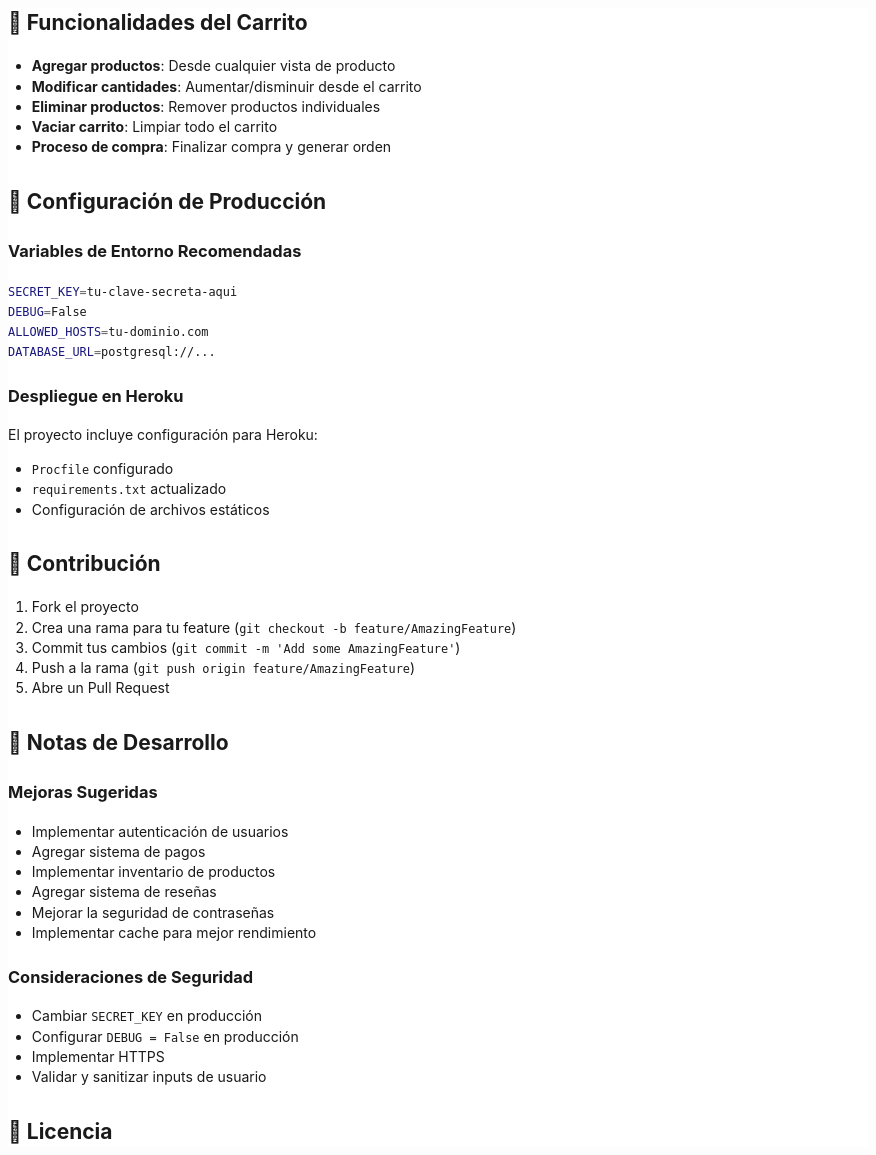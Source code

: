 ## 🎯 Funcionalidades del Carrito

- **Agregar productos**: Desde cualquier vista de producto
- **Modificar cantidades**: Aumentar/disminuir desde el carrito
- **Eliminar productos**: Remover productos individuales
- **Vaciar carrito**: Limpiar todo el carrito
- **Proceso de compra**: Finalizar compra y generar orden

## 🔧 Configuración de Producción

### Variables de Entorno Recomendadas
```bash
SECRET_KEY=tu-clave-secreta-aqui
DEBUG=False
ALLOWED_HOSTS=tu-dominio.com
DATABASE_URL=postgresql://...
```

### Despliegue en Heroku
El proyecto incluye configuración para Heroku:
- `Procfile` configurado
- `requirements.txt` actualizado
- Configuración de archivos estáticos

## 🤝 Contribución

1. Fork el proyecto
2. Crea una rama para tu feature (`git checkout -b feature/AmazingFeature`)
3. Commit tus cambios (`git commit -m 'Add some AmazingFeature'`)
4. Push a la rama (`git push origin feature/AmazingFeature`)
5. Abre un Pull Request

## 📝 Notas de Desarrollo

### Mejoras Sugeridas
- Implementar autenticación de usuarios
- Agregar sistema de pagos
- Implementar inventario de productos
- Agregar sistema de reseñas
- Mejorar la seguridad de contraseñas
- Implementar cache para mejor rendimiento

### Consideraciones de Seguridad
- Cambiar `SECRET_KEY` en producción
- Configurar `DEBUG = False` en producción
- Implementar HTTPS
- Validar y sanitizar inputs de usuario

## 📄 Licencia
